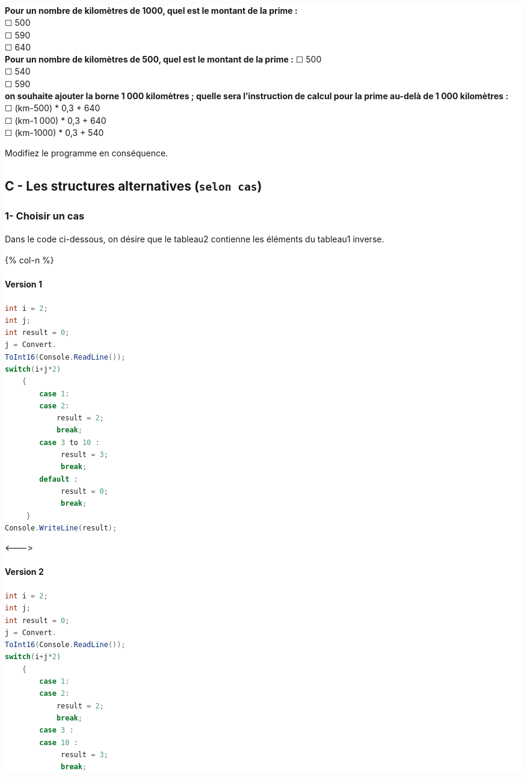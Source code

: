 ```csharp
```
**Pour un nombre de kilomètres de 1000, quel est le montant de la prime :**  
☐ 500  
☐ 590  
☐ 640  
**Pour un nombre de kilomètres de 500, quel est le montant de la prime :** 
☐ 500  
☐ 540  
☐ 590  
**on souhaite ajouter la borne 1 000 kilomètres ; quelle sera l’instruction de calcul pour la prime au-delà de 1 000 kilomètres :**  
☐ (km-500) \* 0,3 + 640  
☐ (km-1 000) \* 0,3 + 640  
☐ (km-1000) \* 0,3 + 540  

Modifiez le programme en conséquence.
## C - Les structures alternatives (`selon cas`)
### 1- Choisir un cas
Dans le code ci-dessous, on désire que le tableau2 contienne les éléments du tableau1 inverse.

{% col-n %}
#### Version 1

```csharp
int i = 2;
int j;
int result = 0;                                
j = Convert.
ToInt16(Console.ReadLine());
switch(i+j*2)
    {
        case 1:
        case 2:
            result = 2;
            break;
        case 3 to 10 :
             result = 3;
             break;
        default :
             result = 0;
             break;
     }
Console.WriteLine(result); 
```
<--->
#### Version 2
```csharp
int i = 2;
int j;
int result = 0;                                 
j = Convert.
ToInt16(Console.ReadLine());
switch(i+j*2)
    {
        case 1:
        case 2:
            result = 2;
            break;
        case 3 :
        case 10 :
             result = 3;
             break;
```